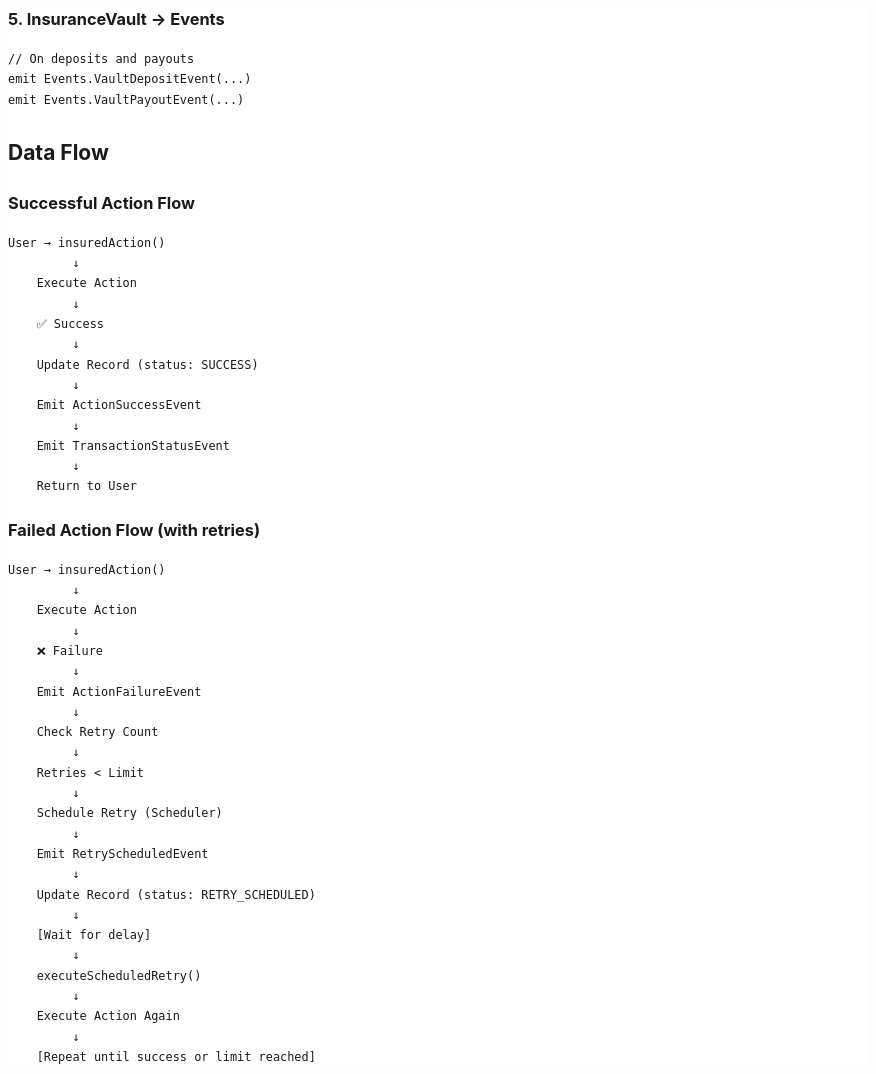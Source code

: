 ### 5. InsuranceVault → Events

```cadence
// On deposits and payouts
emit Events.VaultDepositEvent(...)
emit Events.VaultPayoutEvent(...)
```

## Data Flow

### Successful Action Flow

```
User → insuredAction()
         ↓
    Execute Action
         ↓
    ✅ Success
         ↓
    Update Record (status: SUCCESS)
         ↓
    Emit ActionSuccessEvent
         ↓
    Emit TransactionStatusEvent
         ↓
    Return to User
```

### Failed Action Flow (with retries)

```
User → insuredAction()
         ↓
    Execute Action
         ↓
    ❌ Failure
         ↓
    Emit ActionFailureEvent
         ↓
    Check Retry Count
         ↓
    Retries < Limit
         ↓
    Schedule Retry (Scheduler)
         ↓
    Emit RetryScheduledEvent
         ↓
    Update Record (status: RETRY_SCHEDULED)
         ↓
    [Wait for delay]
         ↓
    executeScheduledRetry()
         ↓
    Execute Action Again
         ↓
    [Repeat until success or limit reached]
```

